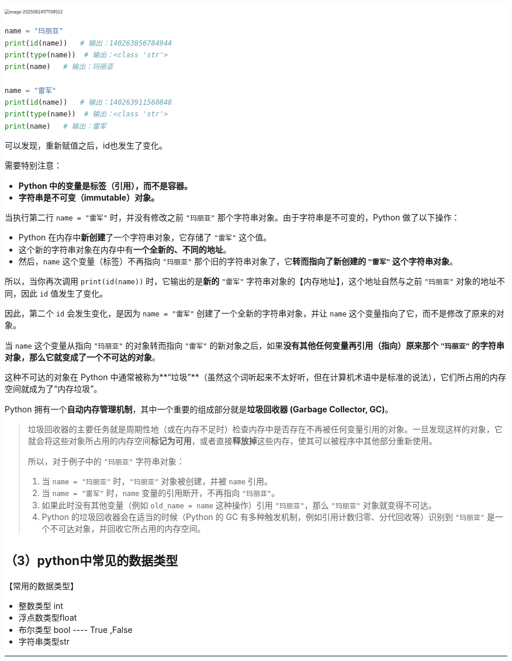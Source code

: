 <img src="https://wechat01.oss-cn-hangzhou.aliyuncs.com/img/image-20250624171139522.png" alt="image-20250624171139522" style="zoom:50%;" />

```python
name = "玛丽亚"
print(id(name))   # 输出：140263856784944
print(type(name))  # 输出：<class 'str'>
print(name)   # 输出：玛丽亚

name = "雷军"
print(id(name))   # 输出：140263911560848
print(type(name))  # 输出：<class 'str'>
print(name)   # 输出：雷军
```

可以发现，重新赋值之后，id也发生了变化。

需要特别注意：

- **Python 中的变量是标签（引用），而不是容器。**
- **字符串是不可变（immutable）对象。**

当执行第二行 `name = "雷军"` 时，并没有修改之前 `"玛丽亚"` 那个字符串对象。由于字符串是不可变的，Python 做了以下操作：

- Python 在内存中**新创建**了一个字符串对象，它存储了 `"雷军"` 这个值。
- 这个新的字符串对象在内存中有**一个全新的、不同的地址**。
- 然后，`name` 这个变量（标签）不再指向 `"玛丽亚"` 那个旧的字符串对象了，它**转而指向了新创建的 `"雷军"` 这个字符串对象**。

所以，当你再次调用 `print(id(name))` 时，它输出的是**新的** `"雷军"` 字符串对象的【内存地址】，这个地址自然与之前 `"玛丽亚"` 对象的地址不同，因此 `id` 值发生了变化。

因此，第二个 `id` 会发生变化，是因为 `name = "雷军"` 创建了一个全新的字符串对象，并让 `name` 这个变量指向了它，而不是修改了原来的对象。

当 `name` 这个变量从指向 `"玛丽亚"` 的对象转而指向 `"雷军"` 的新对象之后，如果**没有其他任何变量再引用（指向）**原来那个 `"玛丽亚"` 的字符串对象，那么它就变成了一个**不可达的对象**。

这种不可达的对象在 Python 中通常被称为**“垃圾”**（虽然这个词听起来不太好听，但在计算机术语中是标准的说法），它们所占用的内存空间就成为了“内存垃圾”。

Python 拥有一个**自动内存管理机制**，其中一个重要的组成部分就是**垃圾回收器 (Garbage Collector, GC)**。

> 垃圾回收器的主要任务就是周期性地（或在内存不足时）检查内存中是否存在不再被任何变量引用的对象。一旦发现这样的对象，它就会将这些对象所占用的内存空间**标记为可用**，或者直接**释放掉**这些内存，使其可以被程序中其他部分重新使用。
>
> 所以，对于例子中的 `"玛丽亚"` 字符串对象：
>
> 1. 当 `name = "玛丽亚"` 时，`"玛丽亚"` 对象被创建，并被 `name` 引用。
> 2. 当 `name = "雷军"` 时，`name` 变量的引用断开，不再指向 `"玛丽亚"`。
> 3. 如果此时没有其他变量（例如 `old_name = name` 这种操作）引用 `"玛丽亚"`，那么 `"玛丽亚"` 对象就变得不可达。
> 4. Python 的垃圾回收器会在适当的时候（Python 的 GC 有多种触发机制，例如引用计数归零、分代回收等）识别到 `"玛丽亚"` 是一个不可达对象，并回收它所占用的内存空间。

## （3）python中常见的数据类型

【常用的数据类型】

- 整数类型   int
- 浮点数类型float
- 布尔类型  bool ----   True ,False
- 字符串类型str

---